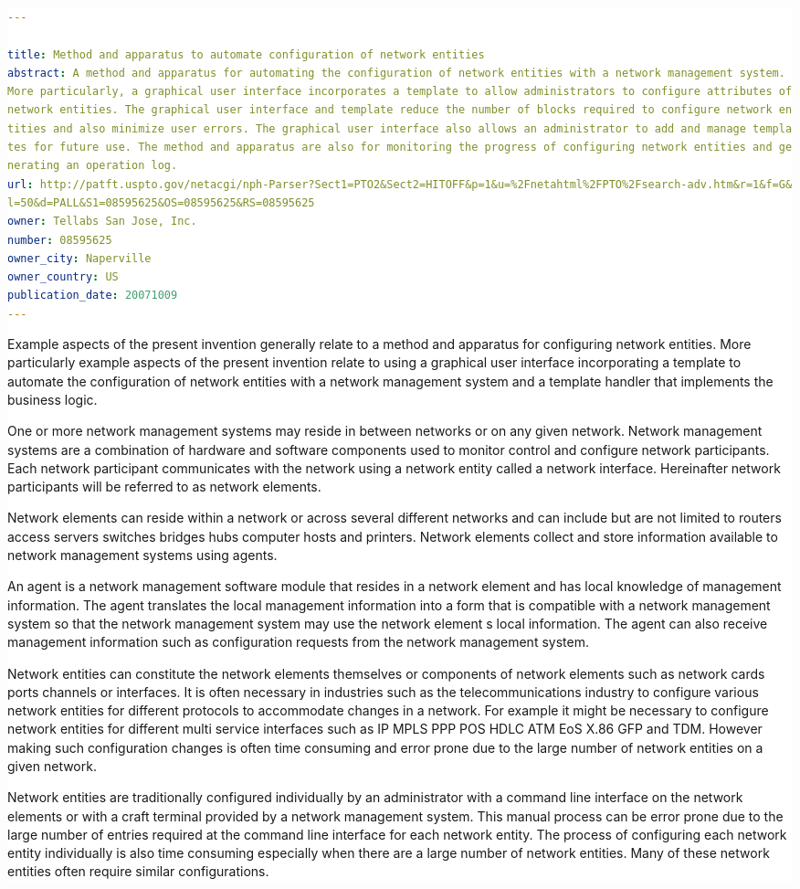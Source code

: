```yaml
---

title: Method and apparatus to automate configuration of network entities
abstract: A method and apparatus for automating the configuration of network entities with a network management system. More particularly, a graphical user interface incorporates a template to allow administrators to configure attributes of network entities. The graphical user interface and template reduce the number of blocks required to configure network entities and also minimize user errors. The graphical user interface also allows an administrator to add and manage templates for future use. The method and apparatus are also for monitoring the progress of configuring network entities and generating an operation log.
url: http://patft.uspto.gov/netacgi/nph-Parser?Sect1=PTO2&Sect2=HITOFF&p=1&u=%2Fnetahtml%2FPTO%2Fsearch-adv.htm&r=1&f=G&l=50&d=PALL&S1=08595625&OS=08595625&RS=08595625
owner: Tellabs San Jose, Inc.
number: 08595625
owner_city: Naperville
owner_country: US
publication_date: 20071009
---
```

Example aspects of the present invention generally relate to a method and apparatus for configuring network entities. More particularly example aspects of the present invention relate to using a graphical user interface incorporating a template to automate the configuration of network entities with a network management system and a template handler that implements the business logic.

One or more network management systems may reside in between networks or on any given network. Network management systems are a combination of hardware and software components used to monitor control and configure network participants. Each network participant communicates with the network using a network entity called a network interface. Hereinafter network participants will be referred to as network elements.

Network elements can reside within a network or across several different networks and can include but are not limited to routers access servers switches bridges hubs computer hosts and printers. Network elements collect and store information available to network management systems using agents.

An agent is a network management software module that resides in a network element and has local knowledge of management information. The agent translates the local management information into a form that is compatible with a network management system so that the network management system may use the network element s local information. The agent can also receive management information such as configuration requests from the network management system.

Network entities can constitute the network elements themselves or components of network elements such as network cards ports channels or interfaces. It is often necessary in industries such as the telecommunications industry to configure various network entities for different protocols to accommodate changes in a network. For example it might be necessary to configure network entities for different multi service interfaces such as IP MPLS PPP POS HDLC ATM EoS X.86 GFP and TDM. However making such configuration changes is often time consuming and error prone due to the large number of network entities on a given network.

Network entities are traditionally configured individually by an administrator with a command line interface on the network elements or with a craft terminal provided by a network management system. This manual process can be error prone due to the large number of entries required at the command line interface for each network entity. The process of configuring each network entity individually is also time consuming especially when there are a large number of network entities. Many of these network entities often require similar configurations.
